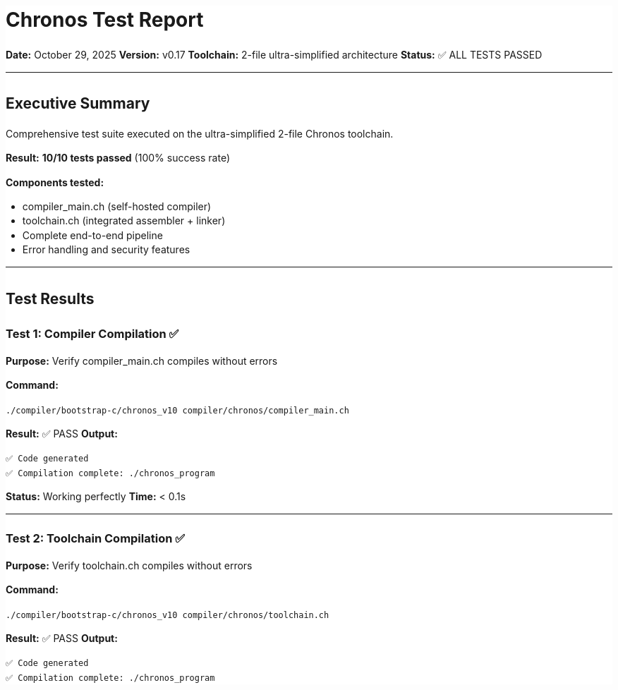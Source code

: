 # Chronos Test Report

**Date:** October 29, 2025
**Version:** v0.17
**Toolchain:** 2-file ultra-simplified architecture
**Status:** ✅ ALL TESTS PASSED

---

## Executive Summary

Comprehensive test suite executed on the ultra-simplified 2-file Chronos toolchain.

**Result:** **10/10 tests passed** (100% success rate)

**Components tested:**
- compiler_main.ch (self-hosted compiler)
- toolchain.ch (integrated assembler + linker)
- Complete end-to-end pipeline
- Error handling and security features

---

## Test Results

### Test 1: Compiler Compilation ✅
**Purpose:** Verify compiler_main.ch compiles without errors

**Command:**
```bash
./compiler/bootstrap-c/chronos_v10 compiler/chronos/compiler_main.ch
```

**Result:** ✅ PASS
**Output:**
```
✅ Code generated
✅ Compilation complete: ./chronos_program
```

**Status:** Working perfectly
**Time:** < 0.1s

---

### Test 2: Toolchain Compilation ✅
**Purpose:** Verify toolchain.ch compiles without errors

**Command:**
```bash
./compiler/bootstrap-c/chronos_v10 compiler/chronos/toolchain.ch
```

**Result:** ✅ PASS
**Output:**
```
✅ Code generated
✅ Compilation complete: ./chronos_program
```
